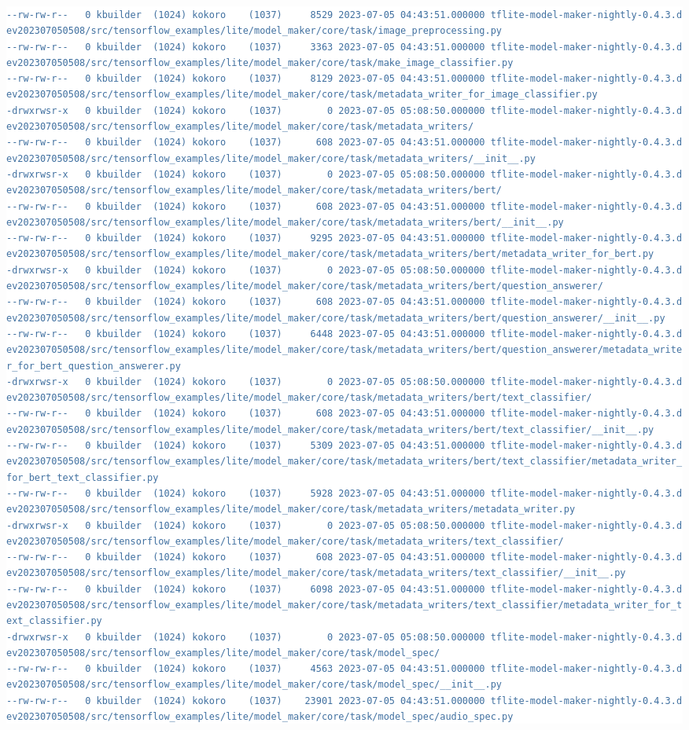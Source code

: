 ```diff
--rw-rw-r--   0 kbuilder  (1024) kokoro    (1037)     8529 2023-07-05 04:43:51.000000 tflite-model-maker-nightly-0.4.3.dev202307050508/src/tensorflow_examples/lite/model_maker/core/task/image_preprocessing.py
--rw-rw-r--   0 kbuilder  (1024) kokoro    (1037)     3363 2023-07-05 04:43:51.000000 tflite-model-maker-nightly-0.4.3.dev202307050508/src/tensorflow_examples/lite/model_maker/core/task/make_image_classifier.py
--rw-rw-r--   0 kbuilder  (1024) kokoro    (1037)     8129 2023-07-05 04:43:51.000000 tflite-model-maker-nightly-0.4.3.dev202307050508/src/tensorflow_examples/lite/model_maker/core/task/metadata_writer_for_image_classifier.py
-drwxrwsr-x   0 kbuilder  (1024) kokoro    (1037)        0 2023-07-05 05:08:50.000000 tflite-model-maker-nightly-0.4.3.dev202307050508/src/tensorflow_examples/lite/model_maker/core/task/metadata_writers/
--rw-rw-r--   0 kbuilder  (1024) kokoro    (1037)      608 2023-07-05 04:43:51.000000 tflite-model-maker-nightly-0.4.3.dev202307050508/src/tensorflow_examples/lite/model_maker/core/task/metadata_writers/__init__.py
-drwxrwsr-x   0 kbuilder  (1024) kokoro    (1037)        0 2023-07-05 05:08:50.000000 tflite-model-maker-nightly-0.4.3.dev202307050508/src/tensorflow_examples/lite/model_maker/core/task/metadata_writers/bert/
--rw-rw-r--   0 kbuilder  (1024) kokoro    (1037)      608 2023-07-05 04:43:51.000000 tflite-model-maker-nightly-0.4.3.dev202307050508/src/tensorflow_examples/lite/model_maker/core/task/metadata_writers/bert/__init__.py
--rw-rw-r--   0 kbuilder  (1024) kokoro    (1037)     9295 2023-07-05 04:43:51.000000 tflite-model-maker-nightly-0.4.3.dev202307050508/src/tensorflow_examples/lite/model_maker/core/task/metadata_writers/bert/metadata_writer_for_bert.py
-drwxrwsr-x   0 kbuilder  (1024) kokoro    (1037)        0 2023-07-05 05:08:50.000000 tflite-model-maker-nightly-0.4.3.dev202307050508/src/tensorflow_examples/lite/model_maker/core/task/metadata_writers/bert/question_answerer/
--rw-rw-r--   0 kbuilder  (1024) kokoro    (1037)      608 2023-07-05 04:43:51.000000 tflite-model-maker-nightly-0.4.3.dev202307050508/src/tensorflow_examples/lite/model_maker/core/task/metadata_writers/bert/question_answerer/__init__.py
--rw-rw-r--   0 kbuilder  (1024) kokoro    (1037)     6448 2023-07-05 04:43:51.000000 tflite-model-maker-nightly-0.4.3.dev202307050508/src/tensorflow_examples/lite/model_maker/core/task/metadata_writers/bert/question_answerer/metadata_writer_for_bert_question_answerer.py
-drwxrwsr-x   0 kbuilder  (1024) kokoro    (1037)        0 2023-07-05 05:08:50.000000 tflite-model-maker-nightly-0.4.3.dev202307050508/src/tensorflow_examples/lite/model_maker/core/task/metadata_writers/bert/text_classifier/
--rw-rw-r--   0 kbuilder  (1024) kokoro    (1037)      608 2023-07-05 04:43:51.000000 tflite-model-maker-nightly-0.4.3.dev202307050508/src/tensorflow_examples/lite/model_maker/core/task/metadata_writers/bert/text_classifier/__init__.py
--rw-rw-r--   0 kbuilder  (1024) kokoro    (1037)     5309 2023-07-05 04:43:51.000000 tflite-model-maker-nightly-0.4.3.dev202307050508/src/tensorflow_examples/lite/model_maker/core/task/metadata_writers/bert/text_classifier/metadata_writer_for_bert_text_classifier.py
--rw-rw-r--   0 kbuilder  (1024) kokoro    (1037)     5928 2023-07-05 04:43:51.000000 tflite-model-maker-nightly-0.4.3.dev202307050508/src/tensorflow_examples/lite/model_maker/core/task/metadata_writers/metadata_writer.py
-drwxrwsr-x   0 kbuilder  (1024) kokoro    (1037)        0 2023-07-05 05:08:50.000000 tflite-model-maker-nightly-0.4.3.dev202307050508/src/tensorflow_examples/lite/model_maker/core/task/metadata_writers/text_classifier/
--rw-rw-r--   0 kbuilder  (1024) kokoro    (1037)      608 2023-07-05 04:43:51.000000 tflite-model-maker-nightly-0.4.3.dev202307050508/src/tensorflow_examples/lite/model_maker/core/task/metadata_writers/text_classifier/__init__.py
--rw-rw-r--   0 kbuilder  (1024) kokoro    (1037)     6098 2023-07-05 04:43:51.000000 tflite-model-maker-nightly-0.4.3.dev202307050508/src/tensorflow_examples/lite/model_maker/core/task/metadata_writers/text_classifier/metadata_writer_for_text_classifier.py
-drwxrwsr-x   0 kbuilder  (1024) kokoro    (1037)        0 2023-07-05 05:08:50.000000 tflite-model-maker-nightly-0.4.3.dev202307050508/src/tensorflow_examples/lite/model_maker/core/task/model_spec/
--rw-rw-r--   0 kbuilder  (1024) kokoro    (1037)     4563 2023-07-05 04:43:51.000000 tflite-model-maker-nightly-0.4.3.dev202307050508/src/tensorflow_examples/lite/model_maker/core/task/model_spec/__init__.py
--rw-rw-r--   0 kbuilder  (1024) kokoro    (1037)    23901 2023-07-05 04:43:51.000000 tflite-model-maker-nightly-0.4.3.dev202307050508/src/tensorflow_examples/lite/model_maker/core/task/model_spec/audio_spec.py
```